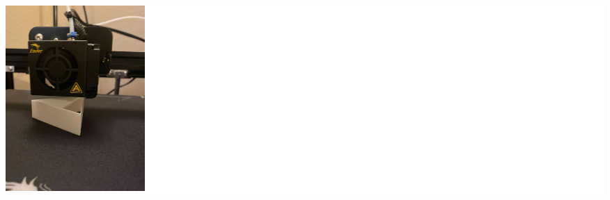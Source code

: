 <img src="https://github.com/vsraghavhk/interactive-gcoder/blob/main/images/straight3.jpg" width="200">